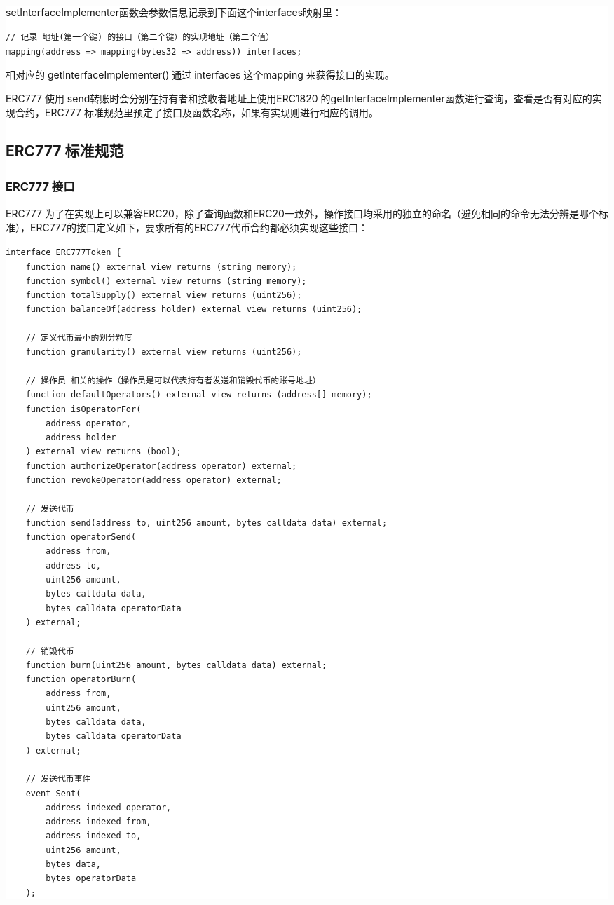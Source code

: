 setInterfaceImplementer函数会参数信息记录到下面这个interfaces映射里：
```
// 记录 地址(第一个键) 的接口（第二个键）的实现地址（第二个值）
mapping(address => mapping(bytes32 => address)) interfaces;
```

相对应的 getInterfaceImplementer() 通过  interfaces 这个mapping 来获得接口的实现。

ERC777 使用 send转账时会分别在持有者和接收者地址上使用ERC1820 的getInterfaceImplementer函数进行查询，查看是否有对应的实现合约，ERC777 标准规范里预定了接口及函数名称，如果有实现则进行相应的调用。

## ERC777 标准规范

### ERC777 接口
ERC777 为了在实现上可以兼容ERC20，除了查询函数和ERC20一致外，操作接口均采用的独立的命名（避免相同的命令无法分辨是哪个标准），ERC777的接口定义如下，要求所有的ERC777代币合约都必须实现这些接口：

```
interface ERC777Token {
    function name() external view returns (string memory);
    function symbol() external view returns (string memory);
    function totalSupply() external view returns (uint256);
    function balanceOf(address holder) external view returns (uint256);

    // 定义代币最小的划分粒度
    function granularity() external view returns (uint256);

    // 操作员 相关的操作（操作员是可以代表持有者发送和销毁代币的账号地址）
    function defaultOperators() external view returns (address[] memory);
    function isOperatorFor(
        address operator,
        address holder
    ) external view returns (bool);
    function authorizeOperator(address operator) external;
    function revokeOperator(address operator) external;

    // 发送代币
    function send(address to, uint256 amount, bytes calldata data) external;
    function operatorSend(
        address from,
        address to,
        uint256 amount,
        bytes calldata data,
        bytes calldata operatorData
    ) external;

    // 销毁代币
    function burn(uint256 amount, bytes calldata data) external;
    function operatorBurn(
        address from,
        uint256 amount,
        bytes calldata data,
        bytes calldata operatorData
    ) external;

    // 发送代币事件
    event Sent(
        address indexed operator,
        address indexed from,
        address indexed to,
        uint256 amount,
        bytes data,
        bytes operatorData
    );

```
